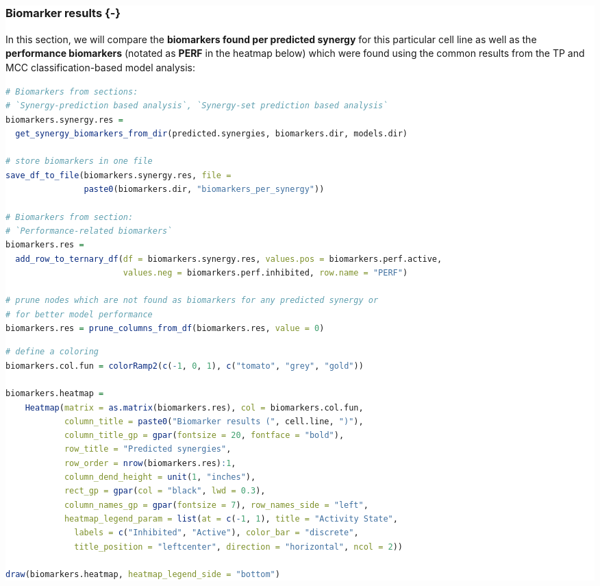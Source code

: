 ### Biomarker results {-}

In this section, we will compare the **biomarkers found per predicted synergy** 
for this particular cell line as well as the **performance biomarkers** (notated 
as **PERF** in the heatmap below) which were found using the common results from 
the TP and MCC classification-based model analysis:

```r
# Biomarkers from sections:
# `Synergy-prediction based analysis`, `Synergy-set prediction based analysis`
biomarkers.synergy.res =
  get_synergy_biomarkers_from_dir(predicted.synergies, biomarkers.dir, models.dir)

# store biomarkers in one file
save_df_to_file(biomarkers.synergy.res, file =
                paste0(biomarkers.dir, "biomarkers_per_synergy"))

# Biomarkers from section:
# `Performance-related biomarkers`
biomarkers.res = 
  add_row_to_ternary_df(df = biomarkers.synergy.res, values.pos = biomarkers.perf.active, 
                        values.neg = biomarkers.perf.inhibited, row.name = "PERF")

# prune nodes which are not found as biomarkers for any predicted synergy or
# for better model performance
biomarkers.res = prune_columns_from_df(biomarkers.res, value = 0)
```


```r
# define a coloring
biomarkers.col.fun = colorRamp2(c(-1, 0, 1), c("tomato", "grey", "gold"))

biomarkers.heatmap = 
    Heatmap(matrix = as.matrix(biomarkers.res), col = biomarkers.col.fun, 
            column_title = paste0("Biomarker results (", cell.line, ")"),
            column_title_gp = gpar(fontsize = 20, fontface = "bold"),
            row_title = "Predicted synergies",
            row_order = nrow(biomarkers.res):1,
            column_dend_height = unit(1, "inches"),
            rect_gp = gpar(col = "black", lwd = 0.3),
            column_names_gp = gpar(fontsize = 7), row_names_side = "left",
            heatmap_legend_param = list(at = c(-1, 1), title = "Activity State",
              labels = c("Inhibited", "Active"), color_bar = "discrete",
              title_position = "leftcenter", direction = "horizontal", ncol = 2))

draw(biomarkers.heatmap, heatmap_legend_side = "bottom")
```
